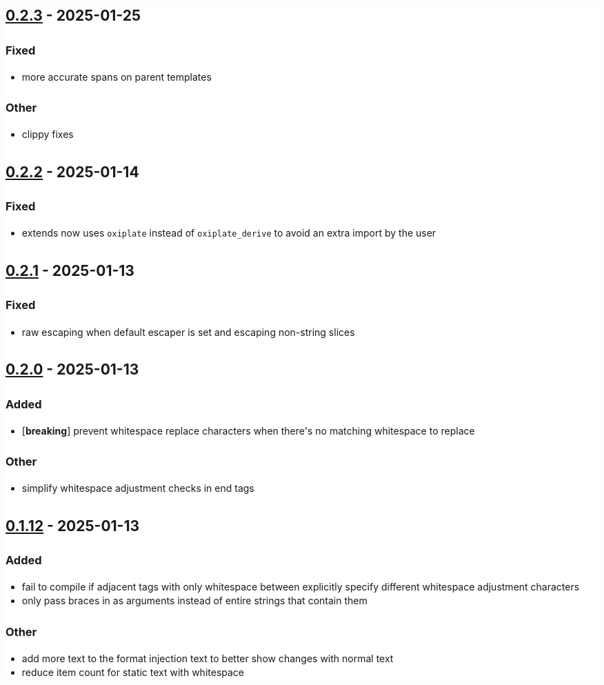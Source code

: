 ## [0.2.3](https://github.com/0b10011/oxiplate/compare/oxiplate-derive-v0.2.2...oxiplate-derive-v0.2.3) - 2025-01-25

### Fixed

- more accurate spans on parent templates

### Other

- clippy fixes

## [0.2.2](https://github.com/0b10011/oxiplate/compare/oxiplate-derive-v0.2.1...oxiplate-derive-v0.2.2) - 2025-01-14

### Fixed

- extends now uses `oxiplate` instead of `oxiplate_derive` to avoid an extra import by the user

## [0.2.1](https://github.com/0b10011/oxiplate/compare/oxiplate-derive-v0.2.0...oxiplate-derive-v0.2.1) - 2025-01-13

### Fixed

- raw escaping when default escaper is set and escaping non-string slices

## [0.2.0](https://github.com/0b10011/oxiplate/compare/oxiplate-derive-v0.1.12...oxiplate-derive-v0.2.0) - 2025-01-13

### Added

- [**breaking**] prevent whitespace replace characters when there's no matching whitespace to replace

### Other

- simplify whitespace adjustment checks in end tags

## [0.1.12](https://github.com/0b10011/oxiplate/compare/oxiplate-derive-v0.1.11...oxiplate-derive-v0.1.12) - 2025-01-13

### Added

- fail to compile if adjacent tags with only whitespace between explicitly specify different whitespace adjustment characters
- only pass braces in as arguments instead of entire strings that contain them

### Other

- add more text to the format injection text to better show changes with normal text
- reduce item count for static text with whitespace
